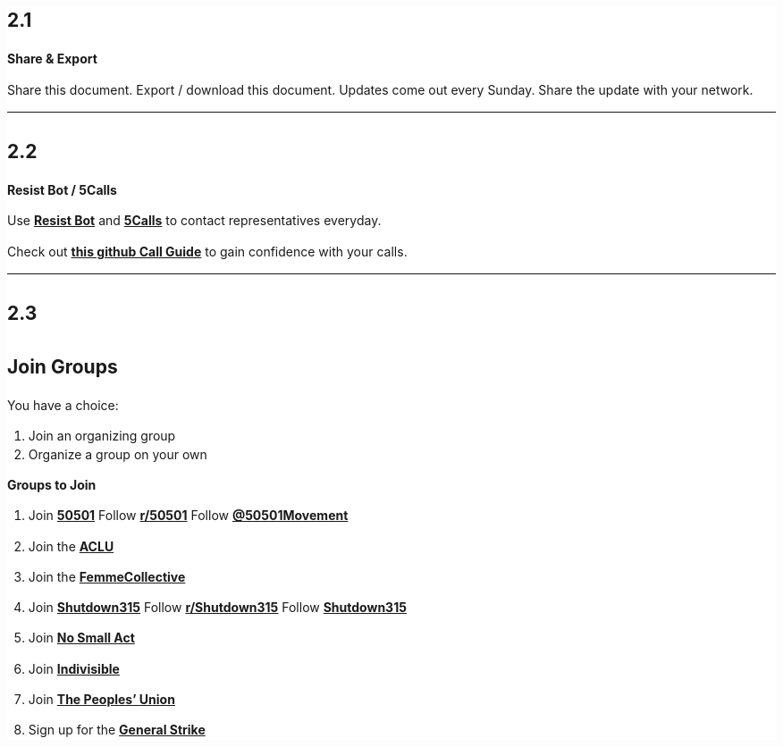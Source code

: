 ## **2.1**
**Share & Export**

Share this document. 
Export / download this document.
Updates come out every Sunday.
Share the update with your network.

***

## **2.2**
**Resist Bot / 5Calls**

Use [**Resist Bot**](https://resist.bot/ "https://resist.bot/") and [**5Calls**](https://5calls.org/ "https://5calls.org/") to contact representatives everyday.

Check out [**this github Call Guide**](https://github.com/RaiseRuntimeError/call-to-action) to gain confidence with your calls.

***

## **2.3**

## **Join Groups**

You have a choice:

1. Join an organizing group
2. Organize a group on your own

**Groups to Join**

1. Join [**50501**](https://www.fiftyfifty.one/ "https://www.fiftyfifty.one/")
Follow [**r/50501**](https://www.reddit.com/r/50501/ "https://www.reddit.com/r/50501/")
Follow [**@50501Movement**](https://bsky.app/profile/50501movement.bsky.social "https://bsky.app/profile/50501movement.bsky.social")

2. Join the [**ACLU**](https://www.aclu.org/ "https://www.aclu.org/")

3. Join the [**FemmeCollective**](https://femmeactcollective.com/ "https://femmeactcollective.com/")

4. Join [**Shutdown315**](https://shutdown315.org/ "https://shutdown315.org/")
Follow [**r/Shutdown315**](https://www.reddit.com/r/shutdown315/ "https://www.reddit.com/r/shutdown315/")
Follow [**Shutdown315**](https://bsky.app/profile/shutdown315.bsky.social "https://bsky.app/profile/shutdown315.bsky.social")

5. Join [**No Small Act**](https://nosmallact.com/ "https://nosmallact.com/")

6. Join [**Indivisible**](https://indivisible.org "https://indivisible.org")

7. Join [**The Peoples’ Union**](https://usatpu.org/ "https://usatpu.org/")

8. Sign up for the [**General Strike**](https://generalstrikeus.com/ "https://generalstrikeus.com/")
